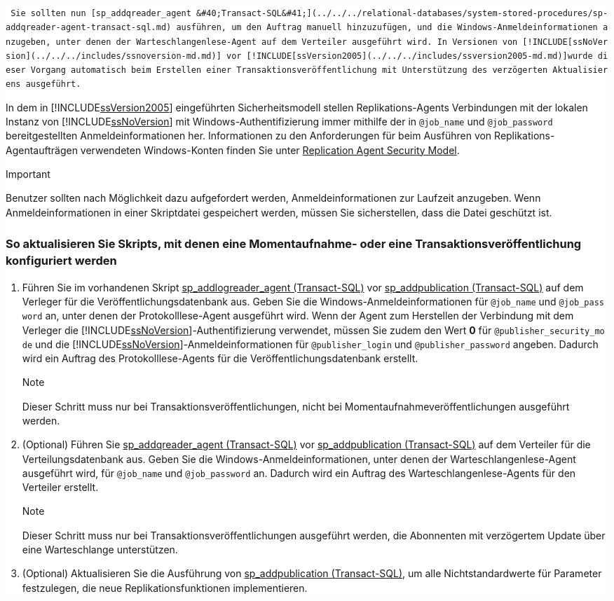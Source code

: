      Sie sollten nun [sp_addqreader_agent &#40;Transact-SQL&#41;](../../../relational-databases/system-stored-procedures/sp-addqreader-agent-transact-sql.md) ausführen, um den Auftrag manuell hinzuzufügen, und die Windows-Anmeldeinformationen anzugeben, unter denen der Warteschlangenlese-Agent auf dem Verteiler ausgeführt wird. In Versionen von [!INCLUDE[ssNoVersion](../../../includes/ssnoversion-md.md)] vor [!INCLUDE[ssVersion2005](../../../includes/ssversion2005-md.md)]wurde dieser Vorgang automatisch beim Erstellen einer Transaktionsveröffentlichung mit Unterstützung des verzögerten Aktualisierens ausgeführt.  
  
 In dem in [!INCLUDE[ssVersion2005](../../../includes/ssversion2005-md.md)] eingeführten Sicherheitsmodell stellen Replikations-Agents Verbindungen mit der lokalen Instanz von [!INCLUDE[ssNoVersion](../../../includes/ssnoversion-md.md)] mit Windows-Authentifizierung immer mithilfe der in `@job_name` und `@job_password` bereitgestellten Anmeldeinformationen her. Informationen zu den Anforderungen für beim Ausführen von Replikations-Agentaufträgen verwendeten Windows-Konten finden Sie unter [Replication Agent Security Model](../../../relational-databases/replication/security/replication-agent-security-model.md).  
  
> [!IMPORTANT]  
>  Benutzer sollten nach Möglichkeit dazu aufgefordert werden, Anmeldeinformationen zur Laufzeit anzugeben. Wenn Anmeldeinformationen in einer Skriptdatei gespeichert werden, müssen Sie sicherstellen, dass die Datei geschützt ist.  
  
### <a name="to-upgrade-scripts-that-configure-a-snapshot-or-transactional-publication"></a>So aktualisieren Sie Skripts, mit denen eine Momentaufnahme- oder eine Transaktionsveröffentlichung konfiguriert werden  
  
1.  Führen Sie im vorhandenen Skript [sp_addlogreader_agent &#40;Transact-SQL&#41;](../../../relational-databases/system-stored-procedures/sp-addlogreader-agent-transact-sql.md) vor [sp_addpublication &#40;Transact-SQL&#41;](../../../relational-databases/system-stored-procedures/sp-addpublication-transact-sql.md) auf dem Verleger für die Veröffentlichungsdatenbank aus. Geben Sie die Windows-Anmeldeinformationen für `@job_name` und `@job_password` an, unter denen der Protokolllese-Agent ausgeführt wird. Wenn der Agent zum Herstellen der Verbindung mit dem Verleger die [!INCLUDE[ssNoVersion](../../../includes/ssnoversion-md.md)]-Authentifizierung verwendet, müssen Sie zudem den Wert **0** für `@publisher_security_mode` und die [!INCLUDE[ssNoVersion](../../../includes/ssnoversion-md.md)]-Anmeldeinformationen für `@publisher_login` und `@publisher_password` angeben. Dadurch wird ein Auftrag des Protokolllese-Agents für die Veröffentlichungsdatenbank erstellt.  
  
    > [!NOTE]  
    >  Dieser Schritt muss nur bei Transaktionsveröffentlichungen, nicht bei Momentaufnahmeveröffentlichungen ausgeführt werden.  
  
2.  (Optional) Führen Sie [sp_addqreader_agent &#40;Transact-SQL&#41;](../../../relational-databases/system-stored-procedures/sp-addqreader-agent-transact-sql.md) vor [sp_addpublication &#40;Transact-SQL&#41;](../../../relational-databases/system-stored-procedures/sp-addpublication-transact-sql.md) auf dem Verteiler für die Verteilungsdatenbank aus. Geben Sie die Windows-Anmeldeinformationen, unter denen der Warteschlangenlese-Agent ausgeführt wird, für `@job_name` und `@job_password` an. Dadurch wird ein Auftrag des Warteschlangenlese-Agents für den Verteiler erstellt.  
  
    > [!NOTE]  
    >  Dieser Schritt muss nur bei Transaktionsveröffentlichungen ausgeführt werden, die Abonnenten mit verzögertem Update über eine Warteschlange unterstützen.  
  
3.  (Optional) Aktualisieren Sie die Ausführung von [sp_addpublication &#40;Transact-SQL&#41;](../../../relational-databases/system-stored-procedures/sp-addpublication-transact-sql.md), um alle Nichtstandardwerte für Parameter festzulegen, die neue Replikationsfunktionen implementieren.  
  